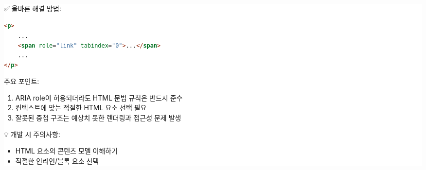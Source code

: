 ✅ 올바른 해결 방법:
```html
<p>
	...
	<span role="link" tabindex="0">...</span>
	...
</p>
```

주요 포인트:
1. ARIA role이 허용되더라도 HTML 문법 규칙은 반드시 준수
2. 컨텍스트에 맞는 적절한 HTML 요소 선택 필요
3. 잘못된 중첩 구조는 예상치 못한 렌더링과 접근성 문제 발생

💡 개발 시 주의사항:
- HTML 요소의 콘텐츠 모델 이해하기
- 적절한 인라인/블록 요소 선택